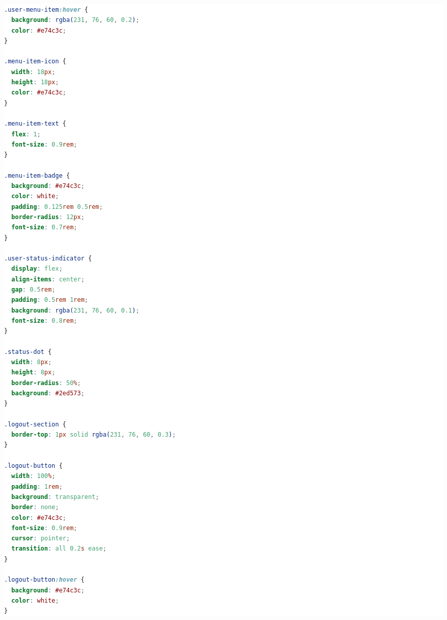 ```css
.user-menu-item:hover {
  background: rgba(231, 76, 60, 0.2);
  color: #e74c3c;
}

.menu-item-icon {
  width: 18px;
  height: 18px;
  color: #e74c3c;
}

.menu-item-text {
  flex: 1;
  font-size: 0.9rem;
}

.menu-item-badge {
  background: #e74c3c;
  color: white;
  padding: 0.125rem 0.5rem;
  border-radius: 12px;
  font-size: 0.7rem;
}

.user-status-indicator {
  display: flex;
  align-items: center;
  gap: 0.5rem;
  padding: 0.5rem 1rem;
  background: rgba(231, 76, 60, 0.1);
  font-size: 0.8rem;
}

.status-dot {
  width: 8px;
  height: 8px;
  border-radius: 50%;
  background: #2ed573;
}

.logout-section {
  border-top: 1px solid rgba(231, 76, 60, 0.3);
}

.logout-button {
  width: 100%;
  padding: 1rem;
  background: transparent;
  border: none;
  color: #e74c3c;
  font-size: 0.9rem;
  cursor: pointer;
  transition: all 0.2s ease;
}

.logout-button:hover {
  background: #e74c3c;
  color: white;
}
```
